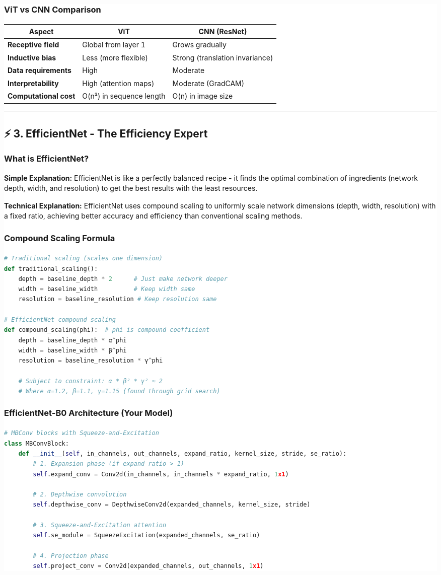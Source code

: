 ### ViT vs CNN Comparison

| Aspect | ViT | CNN (ResNet) |
|--------|-----|--------------|
| **Receptive field** | Global from layer 1 | Grows gradually |
| **Inductive bias** | Less (more flexible) | Strong (translation invariance) |
| **Data requirements** | High | Moderate |
| **Interpretability** | High (attention maps) | Moderate (GradCAM) |
| **Computational cost** | O(n²) in sequence length | O(n) in image size |

---

## ⚡ 3. EfficientNet - The Efficiency Expert

### What is EfficientNet?

**Simple Explanation:**
EfficientNet is like a perfectly balanced recipe - it finds the optimal combination of ingredients (network depth, width, and resolution) to get the best results with the least resources.

**Technical Explanation:**
EfficientNet uses compound scaling to uniformly scale network dimensions (depth, width, resolution) with a fixed ratio, achieving better accuracy and efficiency than conventional scaling methods.

### Compound Scaling Formula

```python
# Traditional scaling (scales one dimension)
def traditional_scaling():
    depth = baseline_depth * 2      # Just make network deeper
    width = baseline_width          # Keep width same
    resolution = baseline_resolution # Keep resolution same

# EfficientNet compound scaling
def compound_scaling(phi):  # phi is compound coefficient
    depth = baseline_depth * α^phi
    width = baseline_width * β^phi  
    resolution = baseline_resolution * γ^phi
    
    # Subject to constraint: α * β² * γ² ≈ 2
    # Where α=1.2, β=1.1, γ=1.15 (found through grid search)
```

### EfficientNet-B0 Architecture (Your Model)

```python
# MBConv blocks with Squeeze-and-Excitation
class MBConvBlock:
    def __init__(self, in_channels, out_channels, expand_ratio, kernel_size, stride, se_ratio):
        # 1. Expansion phase (if expand_ratio > 1)
        self.expand_conv = Conv2d(in_channels, in_channels * expand_ratio, 1x1)
        
        # 2. Depthwise convolution
        self.depthwise_conv = DepthwiseConv2d(expanded_channels, kernel_size, stride)
        
        # 3. Squeeze-and-Excitation attention
        self.se_module = SqueezeExcitation(expanded_channels, se_ratio)
        
        # 4. Projection phase
        self.project_conv = Conv2d(expanded_channels, out_channels, 1x1)

```
